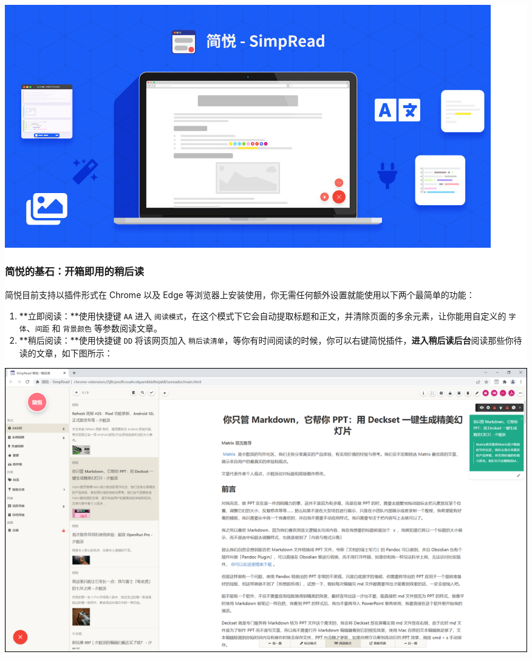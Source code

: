![](Extras/Media/e65c8b911aa8998979df5acebf399f1a.png)

### 简悦的基石：开箱即用的稍后读

简悦目前支持以插件形式在 Chrome 以及 Edge 等浏览器上安装使用，你无需任何额外设置就能使用以下两个最简单的功能：

1.  **立即阅读：**使用快捷键 `AA` 进入 `阅读模式`，在这个模式下它会自动提取标题和正文，并清除页面的多余元素，让你能用自定义的 `字体`、`间距` 和 `背景颜色` 等参数阅读文章。
2.  **稍后阅读：**使用快捷键 `DD` 将该网页加入 `稍后读清单`，等你有时间阅读的时候，你可以右键简悦插件，**进入稍后读后台**阅读那些你待读的文章，如下图所示：

![](Extras/Media/3811202123569754a6cf30367b2e3db0.png)
